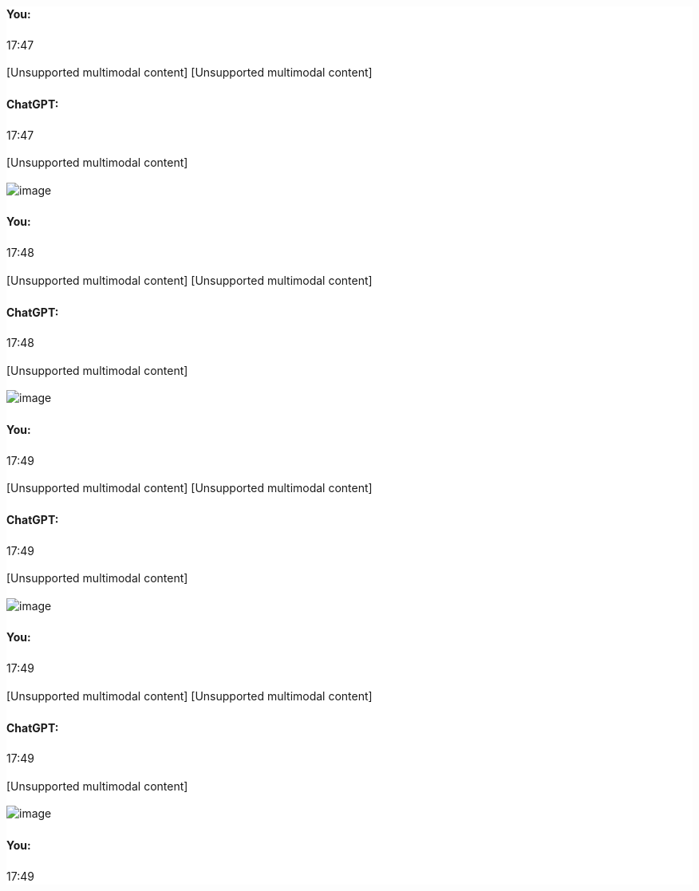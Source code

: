 #### You:
<time datetime="2025-07-06T22:47:36.952Z" title="7/6/2025, 5:47:36 PM">17:47</time>

[Unsupported multimodal content]
[Unsupported multimodal content]

#### ChatGPT:
<time datetime="2025-07-06T22:47:37.252Z" title="7/6/2025, 5:47:37 PM">17:47</time>

\[Unsupported multimodal content]

![image](sediment://file_00000000ea8c61f6b2d47be761289a9c)

#### You:
<time datetime="2025-07-06T22:48:41.005Z" title="7/6/2025, 5:48:41 PM">17:48</time>

[Unsupported multimodal content]
[Unsupported multimodal content]

#### ChatGPT:
<time datetime="2025-07-06T22:48:41.320Z" title="7/6/2025, 5:48:41 PM">17:48</time>

\[Unsupported multimodal content]

![image](sediment://file_00000000b31c61f697e8dcab89325ba9)

#### You:
<time datetime="2025-07-06T22:49:01.504Z" title="7/6/2025, 5:49:01 PM">17:49</time>

[Unsupported multimodal content]
[Unsupported multimodal content]

#### ChatGPT:
<time datetime="2025-07-06T22:49:01.805Z" title="7/6/2025, 5:49:01 PM">17:49</time>

\[Unsupported multimodal content]

![image](sediment://file_00000000277c61f6bc290bd6c346dbca)

#### You:
<time datetime="2025-07-06T22:49:07.748Z" title="7/6/2025, 5:49:07 PM">17:49</time>

[Unsupported multimodal content]
[Unsupported multimodal content]

#### ChatGPT:
<time datetime="2025-07-06T22:49:08.069Z" title="7/6/2025, 5:49:08 PM">17:49</time>

\[Unsupported multimodal content]

![image](sediment://file_00000000fb2461f68a6fd69aab86d0e6)

#### You:
<time datetime="2025-07-06T22:49:29.358Z" title="7/6/2025, 5:49:29 PM">17:49</time>
